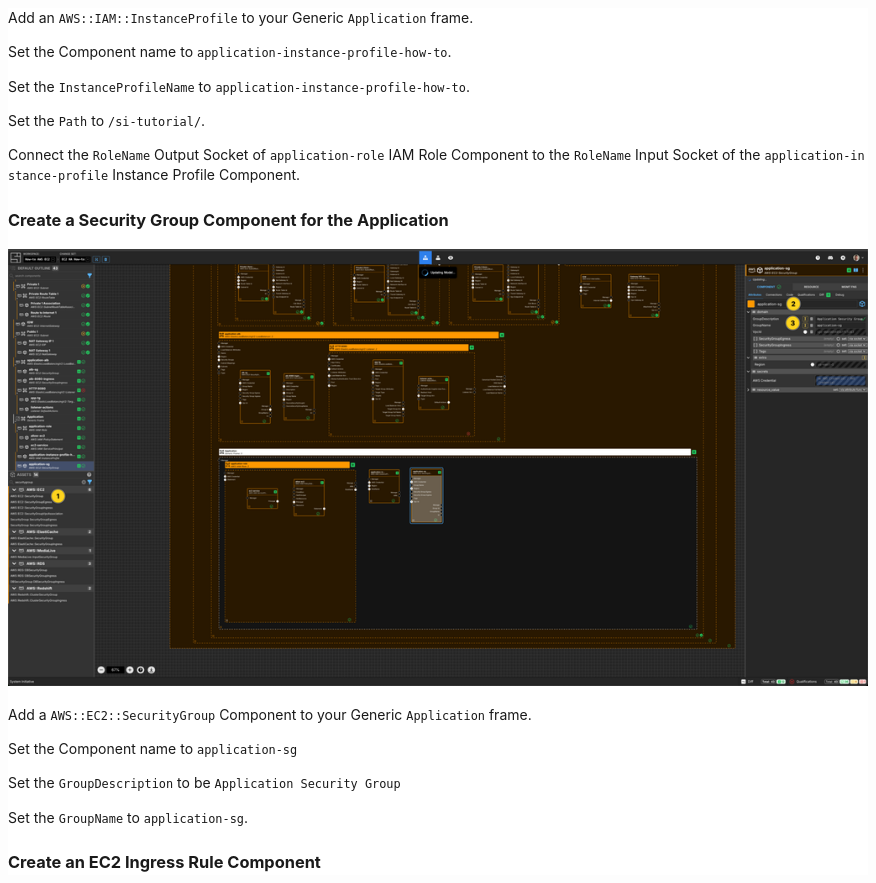 Add an `AWS::IAM::InstanceProfile` to your Generic `Application` frame.

Set the Component name to `application-instance-profile-how-to`.

Set the `InstanceProfileName` to `application-instance-profile-how-to`.

Set the `Path` to `/si-tutorial/`.

Connect the `RoleName` Output Socket of `application-role` IAM Role Component to the `RoleName` Input Socket of the `application-instance-profile` Instance Profile Component.

### Create a Security Group Component for the Application

![Create Security Group](./aws-ha-ec2/create-security-group-application.png)

Add a `AWS::EC2::SecurityGroup` Component to your Generic `Application` frame.

Set the Component name to `application-sg`

Set the `GroupDescription` to be `Application Security Group`

Set the `GroupName` to `application-sg`.

### Create an EC2 Ingress Rule Component
